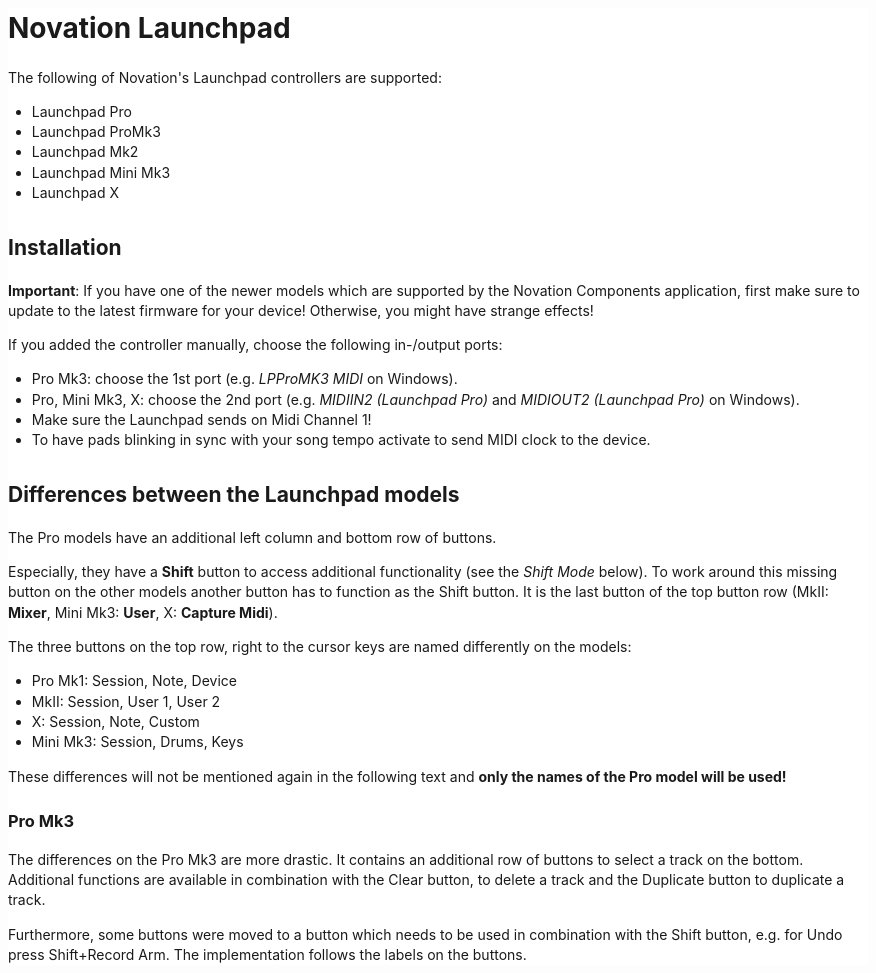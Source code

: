 # Novation Launchpad

The following of Novation's Launchpad controllers are supported:

* Launchpad Pro
* Launchpad ProMk3
* Launchpad Mk2
* Launchpad Mini Mk3
* Launchpad X

## Installation

**Important**: If you have one of the newer models which are supported by the Novation Components application, first make sure to update to the latest firmware for your device! Otherwise, you might have strange effects!

If you added the controller manually, choose the following in-/output ports:

* Pro Mk3: choose the 1st port (e.g. *LPProMK3 MIDI* on Windows).
* Pro, Mini Mk3, X: choose the 2nd port (e.g. *MIDIIN2 (Launchpad Pro)* and 
  *MIDIOUT2 (Launchpad Pro)* on Windows).
* Make sure the Launchpad sends on Midi Channel 1!
* To have pads blinking in sync with your song tempo activate to send MIDI clock to the device.

## Differences between the Launchpad models

The Pro models have an additional left column and bottom row of buttons.

Especially, they have a **Shift** button to access additional functionality (see the _Shift Mode_ below).
To work around this missing button on the other models another button has to function as the Shift button. It is the last button of the top button row (MkII: **Mixer**, Mini Mk3: **User**, X: **Capture Midi**).

The three buttons on the top row, right to the cursor keys are named differently on the models:

* Pro Mk1: Session, Note, Device
* MkII: Session, User 1, User 2
* X: Session, Note, Custom
* Mini Mk3: Session, Drums, Keys

These differences will not be mentioned again in the following text and **only the names of the Pro model will be used!**

### Pro Mk3

The differences on the Pro Mk3 are more drastic. It contains an additional row of buttons to select a track on the bottom. Additional functions are available in combination with the Clear button, to delete a track and the Duplicate button to duplicate a track.

Furthermore, some buttons were moved to a button which needs to be used in combination with the Shift button, e.g. for Undo press Shift+Record Arm. The implementation follows the labels on the buttons.
